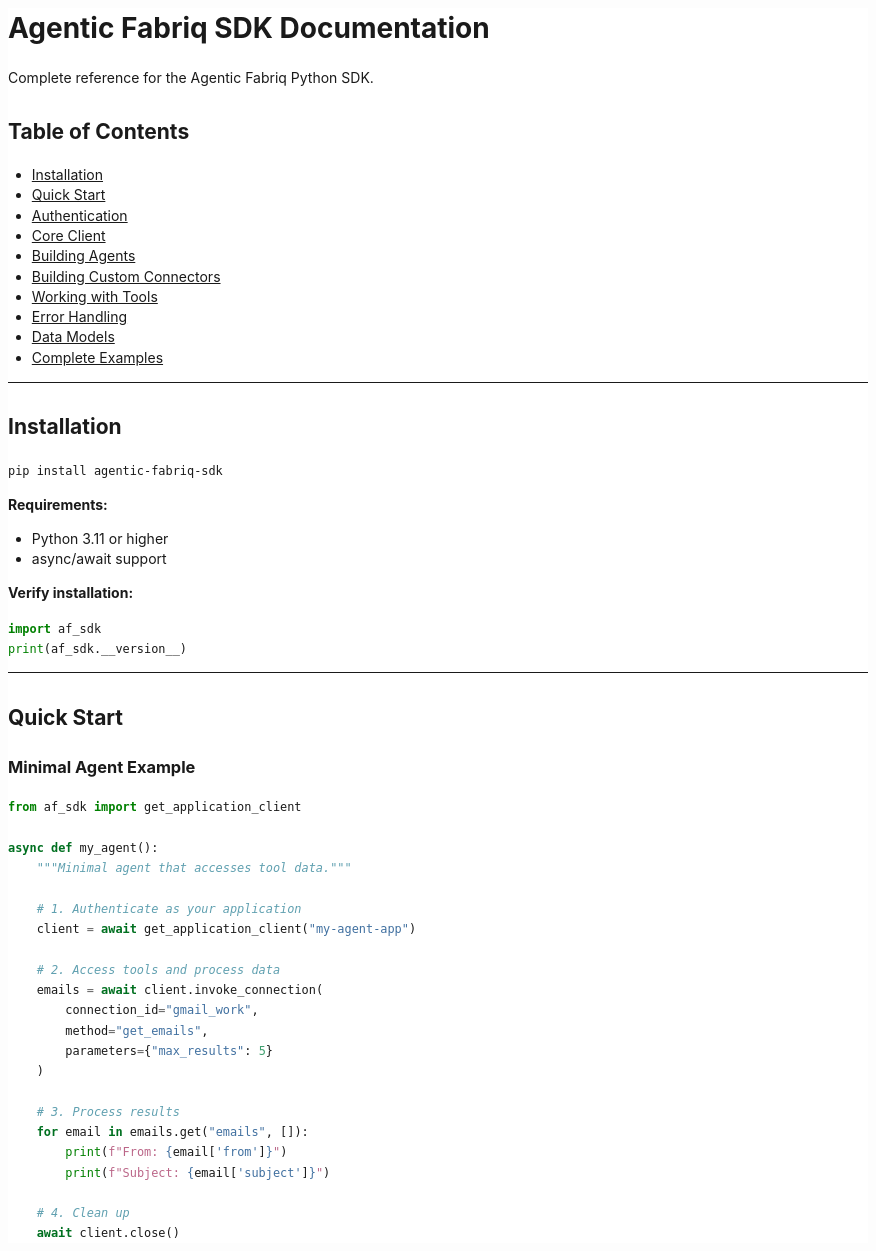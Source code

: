 # Agentic Fabriq SDK Documentation

Complete reference for the Agentic Fabriq Python SDK.

## Table of Contents

- [Installation](#installation)
- [Quick Start](#quick-start)
- [Authentication](#authentication)
- [Core Client](#core-client-fabriqclient)
- [Building Agents](#building-agents)
- [Building Custom Connectors](#building-custom-connectors)
- [Working with Tools](#working-with-tools)
- [Error Handling](#error-handling)
- [Data Models](#data-models)
- [Complete Examples](#complete-examples)

---

## Installation

```bash
pip install agentic-fabriq-sdk
```

**Requirements:**
- Python 3.11 or higher
- async/await support

**Verify installation:**
```python
import af_sdk
print(af_sdk.__version__)
```

---

## Quick Start

### Minimal Agent Example

```python
from af_sdk import get_application_client

async def my_agent():
    """Minimal agent that accesses tool data."""
    
    # 1. Authenticate as your application
    client = await get_application_client("my-agent-app")
    
    # 2. Access tools and process data
    emails = await client.invoke_connection(
        connection_id="gmail_work",
        method="get_emails",
        parameters={"max_results": 5}
    )
    
    # 3. Process results
    for email in emails.get("emails", []):
        print(f"From: {email['from']}")
        print(f"Subject: {email['subject']}")
    
    # 4. Clean up
    await client.close()
```